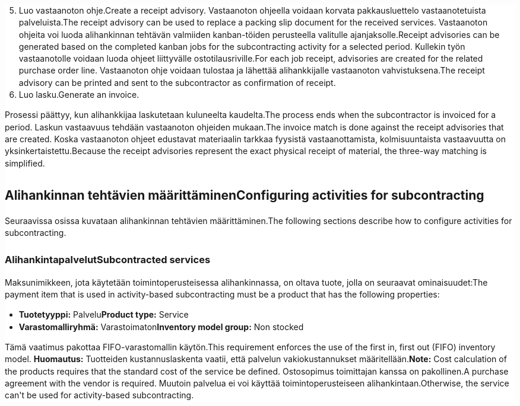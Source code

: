 5.  <span data-ttu-id="d9f29-156">Luo vastaanoton ohje.</span><span class="sxs-lookup"><span data-stu-id="d9f29-156">Create a receipt advisory.</span></span> <span data-ttu-id="d9f29-157">Vastaanoton ohjeella voidaan korvata pakkausluettelo vastaanotetuista palveluista.</span><span class="sxs-lookup"><span data-stu-id="d9f29-157">The receipt advisory can be used to replace a packing slip document for the received services.</span></span> <span data-ttu-id="d9f29-158">Vastaanoton ohjeita voi luoda alihankinnan tehtävän valmiiden kanban-töiden perusteella valitulle ajanjaksolle.</span><span class="sxs-lookup"><span data-stu-id="d9f29-158">Receipt advisories can be generated based on the completed kanban jobs for the subcontracting activity for a selected period.</span></span> <span data-ttu-id="d9f29-159">Kullekin työn vastaanotolle voidaan luoda ohjeet liittyvälle ostotilausriville.</span><span class="sxs-lookup"><span data-stu-id="d9f29-159">For each job receipt, advisories are created for the related purchase order line.</span></span> <span data-ttu-id="d9f29-160">Vastaanoton ohje voidaan tulostaa ja lähettää alihankkijalle vastaanoton vahvistuksena.</span><span class="sxs-lookup"><span data-stu-id="d9f29-160">The receipt advisory can be printed and sent to the subcontractor as confirmation of receipt.</span></span>
6.  <span data-ttu-id="d9f29-161">Luo lasku.</span><span class="sxs-lookup"><span data-stu-id="d9f29-161">Generate an invoice.</span></span>

<span data-ttu-id="d9f29-162">Prosessi päättyy, kun alihankkijaa laskutetaan kuluneelta kaudelta.</span><span class="sxs-lookup"><span data-stu-id="d9f29-162">The process ends when the subcontractor is invoiced for a period.</span></span> <span data-ttu-id="d9f29-163">Laskun vastaavuus tehdään vastaanoton ohjeiden mukaan.</span><span class="sxs-lookup"><span data-stu-id="d9f29-163">The invoice match is done against the receipt advisories that are created.</span></span> <span data-ttu-id="d9f29-164">Koska vastaanoton ohjeet edustavat materiaalin tarkkaa fyysistä vastaanottamista, kolmisuuntaista vastaavuutta on yksinkertaistettu.</span><span class="sxs-lookup"><span data-stu-id="d9f29-164">Because the receipt advisories represent the exact physical receipt of material, the three-way matching is simplified.</span></span>

## <a name="configuring-activities-for-subcontracting"></a><span data-ttu-id="d9f29-165">Alihankinnan tehtävien määrittäminen</span><span class="sxs-lookup"><span data-stu-id="d9f29-165">Configuring activities for subcontracting</span></span>
<span data-ttu-id="d9f29-166">Seuraavissa osissa kuvataan alihankinnan tehtävien määrittäminen.</span><span class="sxs-lookup"><span data-stu-id="d9f29-166">The following sections describe how to configure activities for subcontracting.</span></span>

### <a name="subcontracted-services"></a><span data-ttu-id="d9f29-167">Alihankintapalvelut</span><span class="sxs-lookup"><span data-stu-id="d9f29-167">Subcontracted services</span></span>

<span data-ttu-id="d9f29-168">Maksunimikkeen, jota käytetään toimintoperusteisessa alihankinnassa, on oltava tuote, jolla on seuraavat ominaisuudet:</span><span class="sxs-lookup"><span data-stu-id="d9f29-168">The payment item that is used in activity-based subcontracting must be a product that has the following properties:</span></span>

-   <span data-ttu-id="d9f29-169">**Tuotetyyppi:** Palvelu</span><span class="sxs-lookup"><span data-stu-id="d9f29-169">**Product type:** Service</span></span>
-   <span data-ttu-id="d9f29-170">**Varastomalliryhmä:** Varastoimaton</span><span class="sxs-lookup"><span data-stu-id="d9f29-170">**Inventory model group:** Non stocked</span></span>

<span data-ttu-id="d9f29-171">Tämä vaatimus pakottaa FIFO-varastomallin käytön.</span><span class="sxs-lookup"><span data-stu-id="d9f29-171">This requirement enforces the use of the first in, first out (FIFO) inventory model.</span></span> <span data-ttu-id="d9f29-172">**Huomautus:** Tuotteiden kustannuslaskenta vaatii, että palvelun vakiokustannukset määritellään.</span><span class="sxs-lookup"><span data-stu-id="d9f29-172">**Note:** Cost calculation of the products requires that the standard cost of the service be defined.</span></span> <span data-ttu-id="d9f29-173">Ostosopimus toimittajan kanssa on pakollinen.</span><span class="sxs-lookup"><span data-stu-id="d9f29-173">A purchase agreement with the vendor is required.</span></span> <span data-ttu-id="d9f29-174">Muutoin palvelua ei voi käyttää toimintoperusteiseen alihankintaan.</span><span class="sxs-lookup"><span data-stu-id="d9f29-174">Otherwise, the service can't be used for activity-based subcontracting.</span></span>

